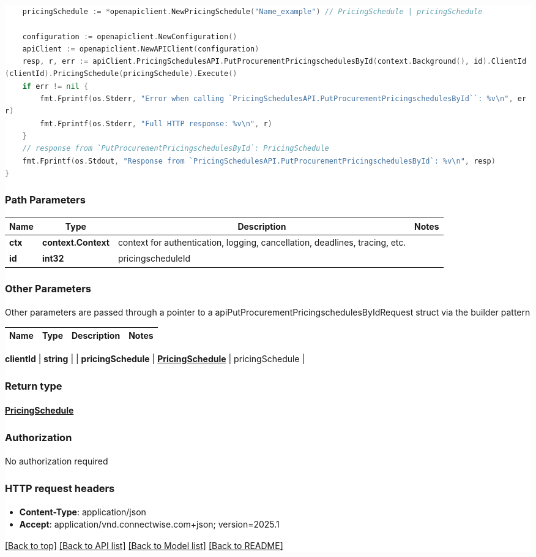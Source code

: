 ```go
	pricingSchedule := *openapiclient.NewPricingSchedule("Name_example") // PricingSchedule | pricingSchedule

	configuration := openapiclient.NewConfiguration()
	apiClient := openapiclient.NewAPIClient(configuration)
	resp, r, err := apiClient.PricingSchedulesAPI.PutProcurementPricingschedulesById(context.Background(), id).ClientId(clientId).PricingSchedule(pricingSchedule).Execute()
	if err != nil {
		fmt.Fprintf(os.Stderr, "Error when calling `PricingSchedulesAPI.PutProcurementPricingschedulesById``: %v\n", err)
		fmt.Fprintf(os.Stderr, "Full HTTP response: %v\n", r)
	}
	// response from `PutProcurementPricingschedulesById`: PricingSchedule
	fmt.Fprintf(os.Stdout, "Response from `PricingSchedulesAPI.PutProcurementPricingschedulesById`: %v\n", resp)
}
```

### Path Parameters


Name | Type | Description  | Notes
------------- | ------------- | ------------- | -------------
**ctx** | **context.Context** | context for authentication, logging, cancellation, deadlines, tracing, etc.
**id** | **int32** | pricingscheduleId | 

### Other Parameters

Other parameters are passed through a pointer to a apiPutProcurementPricingschedulesByIdRequest struct via the builder pattern


Name | Type | Description  | Notes
------------- | ------------- | ------------- | -------------

 **clientId** | **string** |  | 
 **pricingSchedule** | [**PricingSchedule**](PricingSchedule.md) | pricingSchedule | 

### Return type

[**PricingSchedule**](PricingSchedule.md)

### Authorization

No authorization required

### HTTP request headers

- **Content-Type**: application/json
- **Accept**: application/vnd.connectwise.com+json; version=2025.1

[[Back to top]](#) [[Back to API list]](../README.md#documentation-for-api-endpoints)
[[Back to Model list]](../README.md#documentation-for-models)
[[Back to README]](../README.md)

